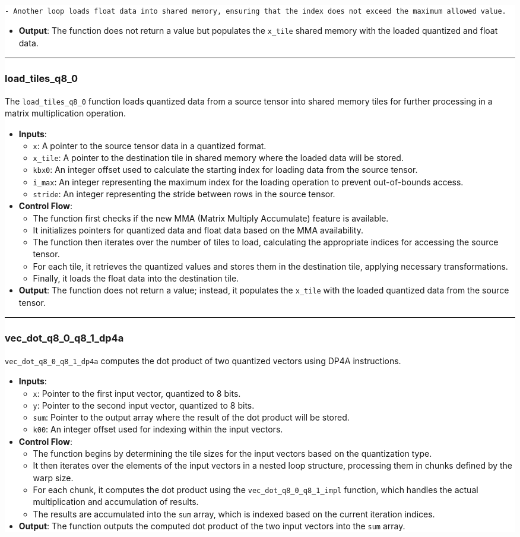    - Another loop loads float data into shared memory, ensuring that the index does not exceed the maximum allowed value.
- **Output**: The function does not return a value but populates the `x_tile` shared memory with the loaded quantized and float data.


---
### load\_tiles\_q8\_0
The `load_tiles_q8_0` function loads quantized data from a source tensor into shared memory tiles for further processing in a matrix multiplication operation.
- **Inputs**:
    - `x`: A pointer to the source tensor data in a quantized format.
    - `x_tile`: A pointer to the destination tile in shared memory where the loaded data will be stored.
    - `kbx0`: An integer offset used to calculate the starting index for loading data from the source tensor.
    - `i_max`: An integer representing the maximum index for the loading operation to prevent out-of-bounds access.
    - `stride`: An integer representing the stride between rows in the source tensor.
- **Control Flow**:
    - The function first checks if the new MMA (Matrix Multiply Accumulate) feature is available.
    - It initializes pointers for quantized data and float data based on the MMA availability.
    - The function then iterates over the number of tiles to load, calculating the appropriate indices for accessing the source tensor.
    - For each tile, it retrieves the quantized values and stores them in the destination tile, applying necessary transformations.
    - Finally, it loads the float data into the destination tile.
- **Output**: The function does not return a value; instead, it populates the `x_tile` with the loaded quantized data from the source tensor.


---
### vec\_dot\_q8\_0\_q8\_1\_dp4a
`vec_dot_q8_0_q8_1_dp4a` computes the dot product of two quantized vectors using DP4A instructions.
- **Inputs**:
    - `x`: Pointer to the first input vector, quantized to 8 bits.
    - `y`: Pointer to the second input vector, quantized to 8 bits.
    - `sum`: Pointer to the output array where the result of the dot product will be stored.
    - `k00`: An integer offset used for indexing within the input vectors.
- **Control Flow**:
    - The function begins by determining the tile sizes for the input vectors based on the quantization type.
    - It then iterates over the elements of the input vectors in a nested loop structure, processing them in chunks defined by the warp size.
    - For each chunk, it computes the dot product using the `vec_dot_q8_0_q8_1_impl` function, which handles the actual multiplication and accumulation of results.
    - The results are accumulated into the `sum` array, which is indexed based on the current iteration indices.
- **Output**: The function outputs the computed dot product of the two input vectors into the `sum` array.
